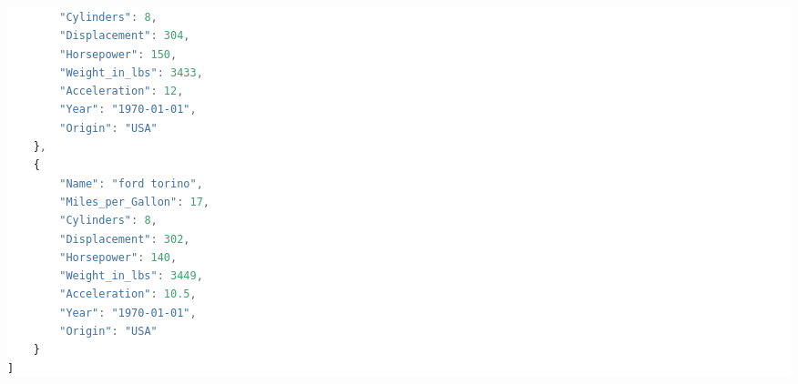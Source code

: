```js
        "Cylinders": 8,
        "Displacement": 304,
        "Horsepower": 150,
        "Weight_in_lbs": 3433,
        "Acceleration": 12,
        "Year": "1970-01-01",
        "Origin": "USA"
    },
    {
        "Name": "ford torino",
        "Miles_per_Gallon": 17,
        "Cylinders": 8,
        "Displacement": 302,
        "Horsepower": 140,
        "Weight_in_lbs": 3449,
        "Acceleration": 10.5,
        "Year": "1970-01-01",
        "Origin": "USA"
    }
]

```